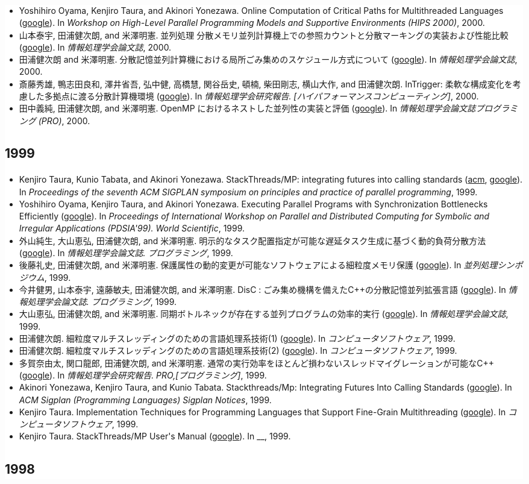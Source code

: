   * Yoshihiro Oyama, Kenjiro Taura, and Akinori Yonezawa. Online Computation of Critical Paths for Multithreaded Languages ([google](https://www.google.com/search?q=Online+Computation+of+Critical+Paths+for+Multithreaded+Languages&ie=utf-8&oe=utf-8)). In _Workshop on High-Level Parallel Programming Models and Supportive Environments (HIPS 2000)_, 2000. 
  * 山本泰宇, 田浦健次朗, and 米澤明憲. 並列処理 分散メモリ並列計算機上での参照カウントと分散マーキングの実装および性能比較 ([google](https://www.google.com/search?q=並列処理+分散メモリ並列計算機上での参照カウントと分散マーキングの実装および性能比較&ie=utf-8&oe=utf-8)). In _情報処理学会論文誌_, 2000. 
  * 田浦健次朗 and 米澤明憲. 分散記憶並列計算機における局所ごみ集めのスケジュール方式について ([google](https://www.google.com/search?q=分散記憶並列計算機における局所ごみ集めのスケジュール方式について&ie=utf-8&oe=utf-8)). In _情報処理学会論文誌_, 2000. 
  * 斎藤秀雄, 鴨志田良和, 澤井省吾, 弘中健, 高橋慧, 関谷岳史, 頓楠, 柴田剛志, 横山大作, and 田浦健次朗. InTrigger: 柔軟な構成変化を考慮した多拠点に渡る分散計算機環境 ([google](https://www.google.com/search?q=InTrigger:+柔軟な構成変化を考慮した多拠点に渡る分散計算機環境&ie=utf-8&oe=utf-8)). In _情報処理学会研究報告. [ハイパフォーマンスコンピューティング]_, 2000. 
  * 田中義純, 田浦健次朗, and 米澤明憲. OpenMP におけるネストした並列性の実装と評価 ([google](https://www.google.com/search?q=OpenMP+におけるネストした並列性の実装と評価&ie=utf-8&oe=utf-8)). In _情報処理学会論文誌プログラミング (PRO)_, 2000. 

## 1999

  * Kenjiro Taura, Kunio Tabata, and Akinori Yonezawa. StackThreads/MP: integrating futures into calling standards ([acm](http://dl.acm.org/authorize?N20641), [google](https://www.google.com/search?q=StackThreads/MP:+integrating+futures+into+calling+standards&ie=utf-8&oe=utf-8)). In _Proceedings of the seventh ACM SIGPLAN symposium on principles and practice of parallel programming_, 1999. 
  * Yoshihiro Oyama, Kenjiro Taura, and Akinori Yonezawa. Executing Parallel Programs with Synchronization Bottlenecks Efficiently ([google](https://www.google.com/search?q=Executing+Parallel+Programs+with+Synchronization+Bottlenecks+Efficiently&ie=utf-8&oe=utf-8)). In _Proceedings of International Workshop on Parallel and Distributed Computing for Symbolic and Irregular Applications (PDSIA'99). World Scientific_, 1999. 
  * 外山純生, 大山恵弘, 田浦健次朗, and 米澤明憲. 明示的なタスク配置指定が可能な遅延タスク生成に基づく動的負荷分散方法 ([google](https://www.google.com/search?q=明示的なタスク配置指定が可能な遅延タスク生成に基づく動的負荷分散方法&ie=utf-8&oe=utf-8)). In _情報処理学会論文誌. プログラミング_, 1999. 
  * 後藤礼史, 田浦健次朗, and 米澤明憲. 保護属性の動的変更が可能なソフトウェアによる細粒度メモリ保護 ([google](https://www.google.com/search?q=保護属性の動的変更が可能なソフトウェアによる細粒度メモリ保護&ie=utf-8&oe=utf-8)). In _並列処理シンポジウム_, 1999. 
  * 今井健男, 山本泰宇, 遠藤敏夫, 田浦健次朗, and 米澤明憲. DisC : ごみ集め機構を備えたC++の分散記憶並列拡張言語 ([google](https://www.google.com/search?q=DisC+:+ごみ集め機構を備えたC++の分散記憶並列拡張言語&ie=utf-8&oe=utf-8)). In _情報処理学会論文誌. プログラミング_, 1999. 
  * 大山恵弘, 田浦健次朗, and 米澤明憲. 同期ボトルネックが存在する並列プログラムの効率的実行 ([google](https://www.google.com/search?q=同期ボトルネックが存在する並列プログラムの効率的実行&ie=utf-8&oe=utf-8)). In _情報処理学会論文誌_, 1999. 
  * 田浦健次朗. 細粒度マルチスレッディングのための言語処理系技術(1) ([google](https://www.google.com/search?q=細粒度マルチスレッディングのための言語処理系技術\(1\)&ie=utf-8&oe=utf-8)). In _コンピュータソフトウェア_, 1999. 
  * 田浦健次朗. 細粒度マルチスレッディングのための言語処理系技術(2) ([google](https://www.google.com/search?q=細粒度マルチスレッディングのための言語処理系技術\(2\)&ie=utf-8&oe=utf-8)). In _コンピュータソフトウェア_, 1999. 
  * 多賀奈由太, 関口龍郎, 田浦健次朗, and 米澤明憲. 通常の実行効率をほとんど損わないスレッドマイグレーションが可能なC++ ([google](https://www.google.com/search?q=通常の実行効率をほとんど損わないスレッドマイグレーションが可能なC++&ie=utf-8&oe=utf-8)). In _情報処理学会研究報告. PRO,[プログラミング]_, 1999. 
  * Akinori Yonezawa, Kenjiro Taura, and Kunio Tabata. Stackthreads/Mp: Integrating Futures Into Calling Standards ([google](https://www.google.com/search?q=Stackthreads/Mp:+Integrating+Futures+Into+Calling+Standards&ie=utf-8&oe=utf-8)). In _ACM Sigplan (Programming Languages) Sigplan Notices_, 1999. 
  * Kenjiro Taura. Implementation Techniques for Programming Languages that Support Fine-Grain Multithreading ([google](https://www.google.com/search?q=Implementation+Techniques+for+Programming+Languages+that+Support+Fine-Grain+Multithreading&ie=utf-8&oe=utf-8)). In _コンピュータソフトウェア_, 1999. 
  * Kenjiro Taura. StackThreads/MP User's Manual ([google](https://www.google.com/search?q=StackThreads/MP+User's+Manual&ie=utf-8&oe=utf-8)). In __, 1999. 

## 1998
